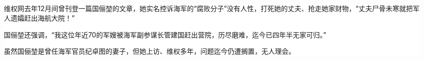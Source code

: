  <center>
  <div style="max-width: 632px;height:180px; display: none; text-align: center; margin: 0 auto; overflow: hidden;overflow-x: hidden;">
   <div id="taboola-midarticle-thumbnails" style="max-width: 632px;height:180px;overflow: hidden;overflow-x: hidden;">
   </div>
  </div>
  <div>
   <center>
    <div id="div-gpt-ad-1589559869784-0">
    </div>
   </center>
  </div>
 </center>
 <p>
  维权网去年12月间曾刊登一篇国俪堃的文章，她实名控诉海军的“腐败分子”没有人性，打死她的丈夫、抢走她家财物，“丈夫尸骨未寒就把军人遗孀赶出海航大院！”
 </p>
 <center>
  <div style="max-width: 632px;height:180px; display: none; text-align: center; margin: 0 auto; overflow: hidden;overflow-x: hidden;">
   <div id="taboola-midarticle-thumbnails" style="max-width: 632px;height:180px;overflow: hidden;overflow-x: hidden;">
   </div>
  </div>
  <div>
   <center>
    <div id="div-gpt-ad-1589559869784-0">
    </div>
   </center>
  </div>
 </center>
 <p>
  国俪堃还强调，“我这位年近70的军嫂被海军副参谋长管建国赶出营院，历尽磨难，迄今已四年半无家可归。”
 </p>
 <center>
  <div style="max-width: 632px;height:180px; display: none; text-align: center; margin: 0 auto; overflow: hidden;overflow-x: hidden;">
   <div id="taboola-midarticle-thumbnails" style="max-width: 632px;height:180px;overflow: hidden;overflow-x: hidden;">
   </div>
  </div>
  <div>
   <center>
    <div id="div-gpt-ad-1589559869784-0">
    </div>
   </center>
  </div>
 </center>
 <p>
  虽然国俪堃是曾任海军官员纪卓图的妻子，但她上访、维权多年，问题迄今仍遭搁置，无人理会。
 </p>
 <center>
  <div style="max-width: 632px;height:180px; display: none; text-align: center; margin: 0 auto; overflow: hidden;overflow-x: hidden;">
   <div id="taboola-midarticle-thumbnails" style="max-width: 632px;height:180px;overflow: hidden;overflow-x: hidden;">
   </div>
  </div>
  <div>
   <center>
    <div id="div-gpt-ad-1589559869784-0">
    </div>
   </center>
  </div>